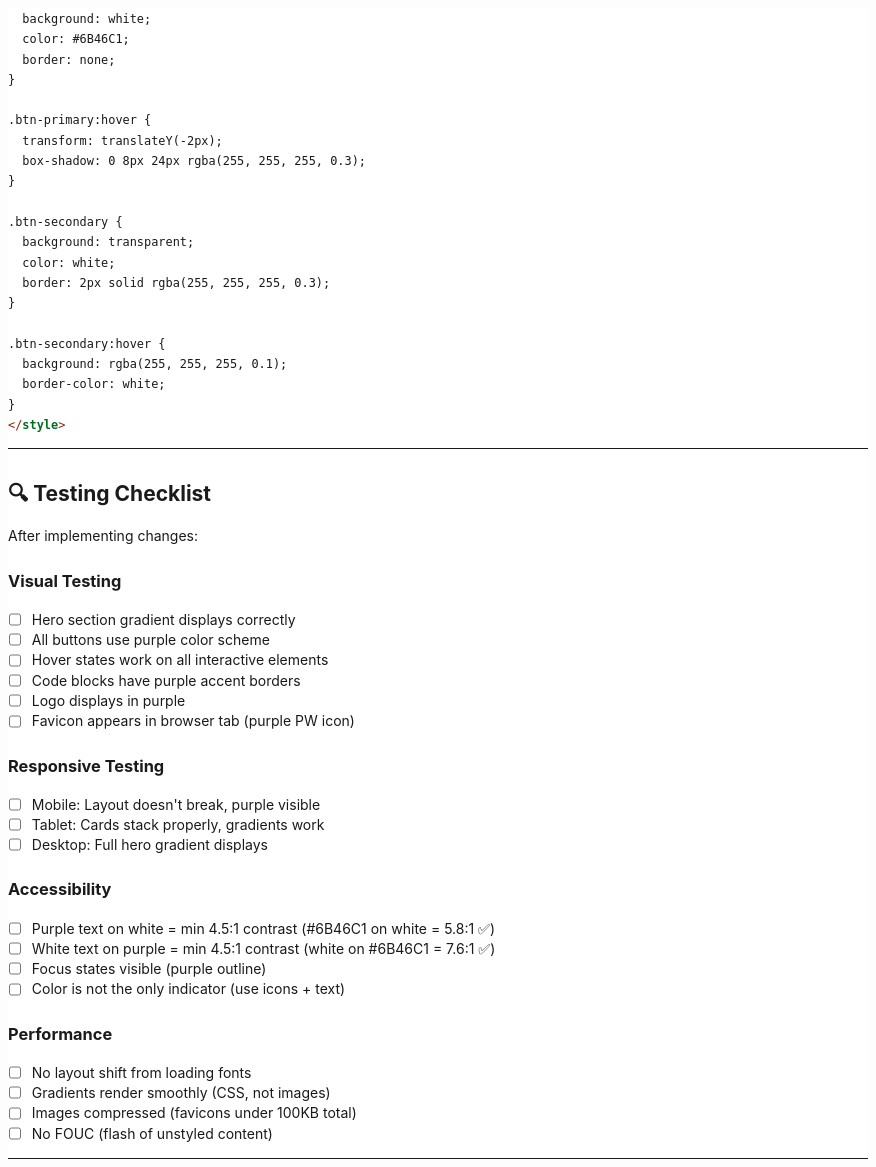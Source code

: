```html
  background: white;
  color: #6B46C1;
  border: none;
}

.btn-primary:hover {
  transform: translateY(-2px);
  box-shadow: 0 8px 24px rgba(255, 255, 255, 0.3);
}

.btn-secondary {
  background: transparent;
  color: white;
  border: 2px solid rgba(255, 255, 255, 0.3);
}

.btn-secondary:hover {
  background: rgba(255, 255, 255, 0.1);
  border-color: white;
}
</style>
```

---

## 🔍 Testing Checklist

After implementing changes:

### Visual Testing
- [ ] Hero section gradient displays correctly
- [ ] All buttons use purple color scheme
- [ ] Hover states work on all interactive elements
- [ ] Code blocks have purple accent borders
- [ ] Logo displays in purple
- [ ] Favicon appears in browser tab (purple PW icon)

### Responsive Testing
- [ ] Mobile: Layout doesn't break, purple visible
- [ ] Tablet: Cards stack properly, gradients work
- [ ] Desktop: Full hero gradient displays

### Accessibility
- [ ] Purple text on white = min 4.5:1 contrast (#6B46C1 on white = 5.8:1 ✅)
- [ ] White text on purple = min 4.5:1 contrast (white on #6B46C1 = 7.6:1 ✅)
- [ ] Focus states visible (purple outline)
- [ ] Color is not the only indicator (use icons + text)

### Performance
- [ ] No layout shift from loading fonts
- [ ] Gradients render smoothly (CSS, not images)
- [ ] Images compressed (favicons under 100KB total)
- [ ] No FOUC (flash of unstyled content)

---